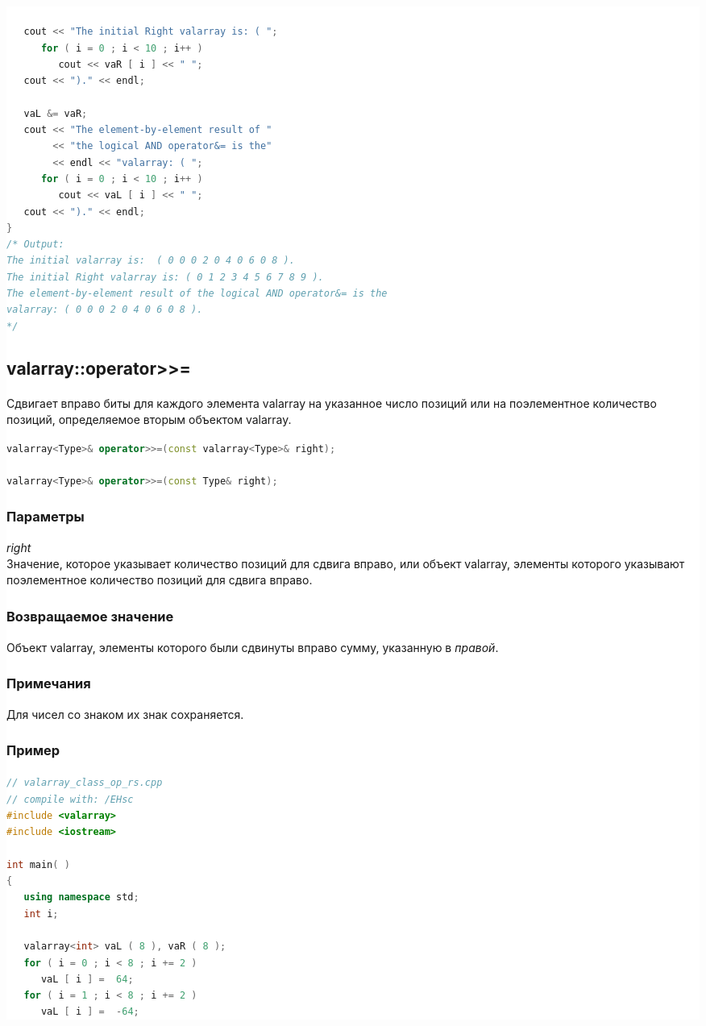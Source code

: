 ```cpp

   cout << "The initial Right valarray is: ( ";
      for ( i = 0 ; i < 10 ; i++ )
         cout << vaR [ i ] << " ";
   cout << ")." << endl;

   vaL &= vaR;
   cout << "The element-by-element result of "
        << "the logical AND operator&= is the"
        << endl << "valarray: ( ";
      for ( i = 0 ; i < 10 ; i++ )
         cout << vaL [ i ] << " ";
   cout << ")." << endl;
}
/* Output:
The initial valarray is:  ( 0 0 0 2 0 4 0 6 0 8 ).
The initial Right valarray is: ( 0 1 2 3 4 5 6 7 8 9 ).
The element-by-element result of the logical AND operator&= is the
valarray: ( 0 0 0 2 0 4 0 6 0 8 ).
*/
```

## <a name="op_gt_gt_eq"></a>  valarray::operator&gt;&gt;=

Сдвигает вправо биты для каждого элемента valarray на указанное число позиций или на поэлементное количество позиций, определяемое вторым объектом valarray.

```cpp
valarray<Type>& operator>>=(const valarray<Type>& right);

valarray<Type>& operator>>=(const Type& right);
```

### <a name="parameters"></a>Параметры

*right*<br/>
Значение, которое указывает количество позиций для сдвига вправо, или объект valarray, элементы которого указывают поэлементное количество позиций для сдвига вправо.

### <a name="return-value"></a>Возвращаемое значение

Объект valarray, элементы которого были сдвинуты вправо сумму, указанную в *правой*.

### <a name="remarks"></a>Примечания

Для чисел со знаком их знак сохраняется.

### <a name="example"></a>Пример

```cpp
// valarray_class_op_rs.cpp
// compile with: /EHsc
#include <valarray>
#include <iostream>

int main( )
{
   using namespace std;
   int i;

   valarray<int> vaL ( 8 ), vaR ( 8 );
   for ( i = 0 ; i < 8 ; i += 2 )
      vaL [ i ] =  64;
   for ( i = 1 ; i < 8 ; i += 2 )
      vaL [ i ] =  -64;
```